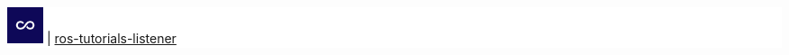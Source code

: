 <img src="./components/ros-tutorials-listener/ros-tutorials-listener/nimbusc.jpg" alt="ros-tutorials-listener" width="40"/> | [ros-tutorials-listener](components/ros-tutorials-listener)